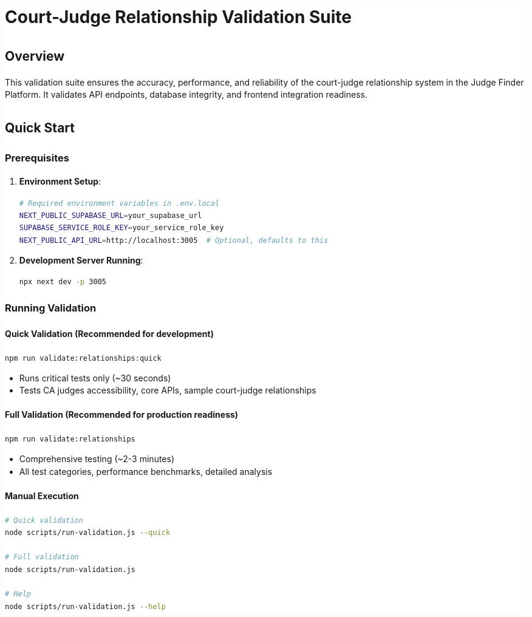 # Court-Judge Relationship Validation Suite

## Overview

This validation suite ensures the accuracy, performance, and reliability of the court-judge relationship system in the Judge Finder Platform. It validates API endpoints, database integrity, and frontend integration readiness.

## Quick Start

### Prerequisites

1. **Environment Setup**:
   ```bash
   # Required environment variables in .env.local
   NEXT_PUBLIC_SUPABASE_URL=your_supabase_url
   SUPABASE_SERVICE_ROLE_KEY=your_service_role_key
   NEXT_PUBLIC_API_URL=http://localhost:3005  # Optional, defaults to this
   ```

2. **Development Server Running**:
   ```bash
   npx next dev -p 3005
   ```

### Running Validation

#### Quick Validation (Recommended for development)
```bash
npm run validate:relationships:quick
```
- Runs critical tests only (~30 seconds)
- Tests CA judges accessibility, core APIs, sample court-judge relationships

#### Full Validation (Recommended for production readiness)
```bash
npm run validate:relationships
```
- Comprehensive testing (~2-3 minutes)
- All test categories, performance benchmarks, detailed analysis

#### Manual Execution
```bash
# Quick validation
node scripts/run-validation.js --quick

# Full validation  
node scripts/run-validation.js

# Help
node scripts/run-validation.js --help
```
